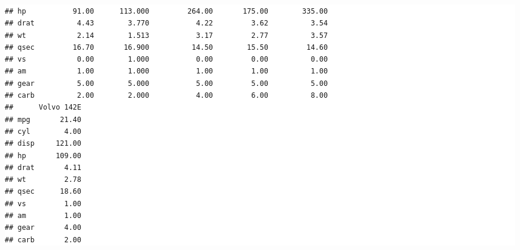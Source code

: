     ## hp           91.00      113.000         264.00       175.00        335.00
    ## drat          4.43        3.770           4.22         3.62          3.54
    ## wt            2.14        1.513           3.17         2.77          3.57
    ## qsec         16.70       16.900          14.50        15.50         14.60
    ## vs            0.00        1.000           0.00         0.00          0.00
    ## am            1.00        1.000           1.00         1.00          1.00
    ## gear          5.00        5.000           5.00         5.00          5.00
    ## carb          2.00        2.000           4.00         6.00          8.00
    ##      Volvo 142E
    ## mpg       21.40
    ## cyl        4.00
    ## disp     121.00
    ## hp       109.00
    ## drat       4.11
    ## wt         2.78
    ## qsec      18.60
    ## vs         1.00
    ## am         1.00
    ## gear       4.00
    ## carb       2.00
